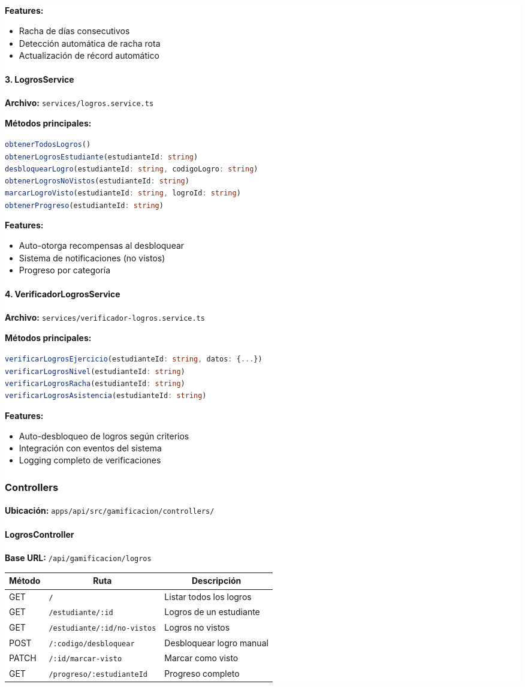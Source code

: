 **Features:**
- Racha de días consecutivos
- Detección automática de racha rota
- Actualización de récord automático

#### 3. LogrosService

**Archivo:** `services/logros.service.ts`

**Métodos principales:**
```typescript
obtenerTodosLogros()
obtenerLogrosEstudiante(estudianteId: string)
desbloquearLogro(estudianteId: string, codigoLogro: string)
obtenerLogrosNoVistos(estudianteId: string)
marcarLogroVisto(estudianteId: string, logroId: string)
obtenerProgreso(estudianteId: string)
```

**Features:**
- Auto-otorga recompensas al desbloquear
- Sistema de notificaciones (no vistos)
- Progreso por categoría

#### 4. VerificadorLogrosService

**Archivo:** `services/verificador-logros.service.ts`

**Métodos principales:**
```typescript
verificarLogrosEjercicio(estudianteId: string, datos: {...})
verificarLogrosNivel(estudianteId: string)
verificarLogrosRacha(estudianteId: string)
verificarLogrosAsistencia(estudianteId: string)
```

**Features:**
- Auto-desbloqueo de logros según criterios
- Integración con eventos del sistema
- Logging completo de verificaciones

### Controllers

**Ubicación:** `apps/api/src/gamificacion/controllers/`

#### LogrosController

**Base URL:** `/api/gamificacion/logros`

| Método | Ruta | Descripción |
|--------|------|-------------|
| GET | `/` | Listar todos los logros |
| GET | `/estudiante/:id` | Logros de un estudiante |
| GET | `/estudiante/:id/no-vistos` | Logros no vistos |
| POST | `/:codigo/desbloquear` | Desbloquear logro manual |
| PATCH | `/:id/marcar-visto` | Marcar como visto |
| GET | `/progreso/:estudianteId` | Progreso completo |
